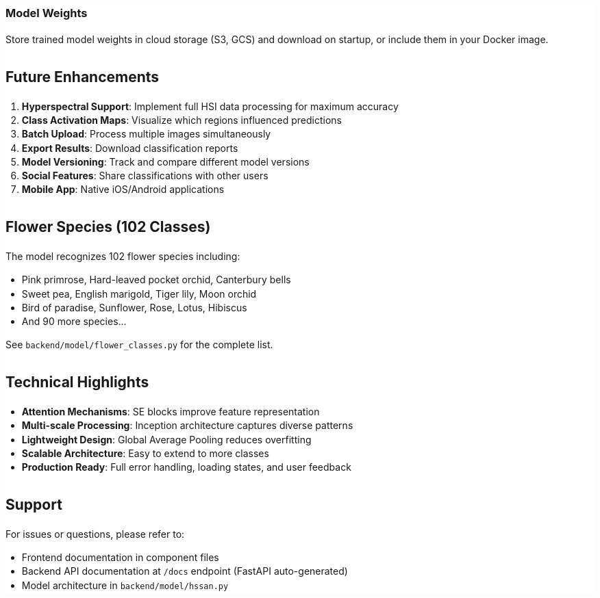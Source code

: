 ### Model Weights
Store trained model weights in cloud storage (S3, GCS) and download on startup, or include them in your Docker image.

## Future Enhancements

1. **Hyperspectral Support**: Implement full HSI data processing for maximum accuracy
2. **Class Activation Maps**: Visualize which regions influenced predictions
3. **Batch Upload**: Process multiple images simultaneously
4. **Export Results**: Download classification reports
5. **Model Versioning**: Track and compare different model versions
6. **Social Features**: Share classifications with other users
7. **Mobile App**: Native iOS/Android applications

## Flower Species (102 Classes)

The model recognizes 102 flower species including:
- Pink primrose, Hard-leaved pocket orchid, Canterbury bells
- Sweet pea, English marigold, Tiger lily, Moon orchid
- Bird of paradise, Sunflower, Rose, Lotus, Hibiscus
- And 90 more species...

See `backend/model/flower_classes.py` for the complete list.

## Technical Highlights

- **Attention Mechanisms**: SE blocks improve feature representation
- **Multi-scale Processing**: Inception architecture captures diverse patterns
- **Lightweight Design**: Global Average Pooling reduces overfitting
- **Scalable Architecture**: Easy to extend to more classes
- **Production Ready**: Full error handling, loading states, and user feedback

## Support

For issues or questions, please refer to:
- Frontend documentation in component files
- Backend API documentation at `/docs` endpoint (FastAPI auto-generated)
- Model architecture in `backend/model/hssan.py`

